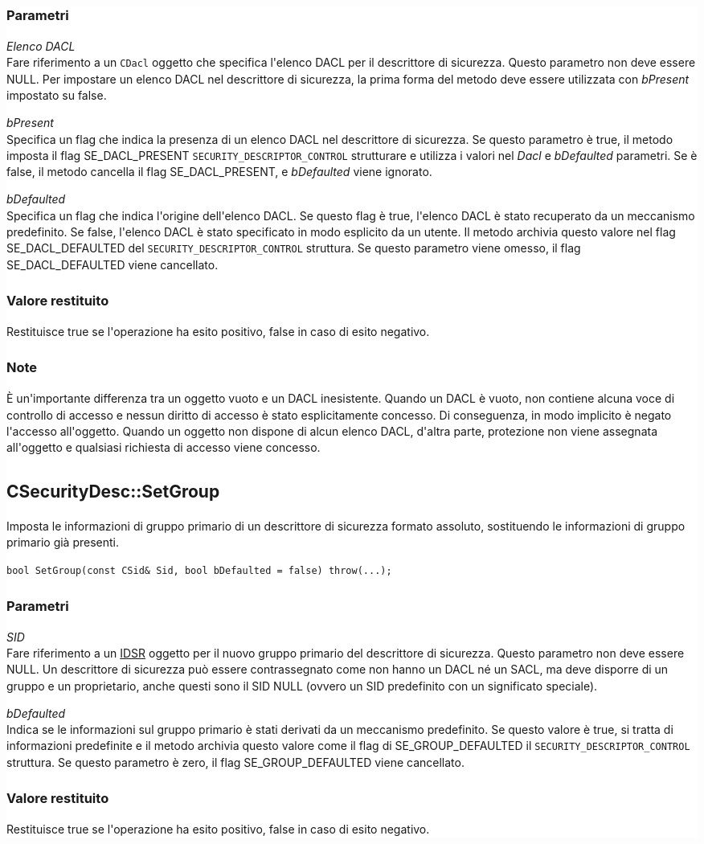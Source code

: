 ### <a name="parameters"></a>Parametri  
 *Elenco DACL*  
 Fare riferimento a un `CDacl` oggetto che specifica l'elenco DACL per il descrittore di sicurezza. Questo parametro non deve essere NULL. Per impostare un elenco DACL nel descrittore di sicurezza, la prima forma del metodo deve essere utilizzata con *bPresent* impostato su false.  
  
 *bPresent*  
 Specifica un flag che indica la presenza di un elenco DACL nel descrittore di sicurezza. Se questo parametro è true, il metodo imposta il flag SE_DACL_PRESENT `SECURITY_DESCRIPTOR_CONTROL` strutturare e utilizza i valori nel *Dacl* e *bDefaulted* parametri. Se è false, il metodo cancella il flag SE_DACL_PRESENT, e *bDefaulted* viene ignorato.  
  
 *bDefaulted*  
 Specifica un flag che indica l'origine dell'elenco DACL. Se questo flag è true, l'elenco DACL è stato recuperato da un meccanismo predefinito. Se false, l'elenco DACL è stato specificato in modo esplicito da un utente. Il metodo archivia questo valore nel flag SE_DACL_DEFAULTED del `SECURITY_DESCRIPTOR_CONTROL` struttura. Se questo parametro viene omesso, il flag SE_DACL_DEFAULTED viene cancellato.  
  
### <a name="return-value"></a>Valore restituito  
 Restituisce true se l'operazione ha esito positivo, false in caso di esito negativo.  
  
### <a name="remarks"></a>Note  
 È un'importante differenza tra un oggetto vuoto e un DACL inesistente. Quando un DACL è vuoto, non contiene alcuna voce di controllo di accesso e nessun diritto di accesso è stato esplicitamente concesso. Di conseguenza, in modo implicito è negato l'accesso all'oggetto. Quando un oggetto non dispone di alcun elenco DACL, d'altra parte, protezione non viene assegnata all'oggetto e qualsiasi richiesta di accesso viene concesso.  
  
##  <a name="setgroup"></a>  CSecurityDesc::SetGroup  
 Imposta le informazioni di gruppo primario di un descrittore di sicurezza formato assoluto, sostituendo le informazioni di gruppo primario già presenti.  
  
```
bool SetGroup(const CSid& Sid, bool bDefaulted = false) throw(...);
```  
  
### <a name="parameters"></a>Parametri  
 *SID*  
 Fare riferimento a un [IDSR](../../atl/reference/csid-class.md) oggetto per il nuovo gruppo primario del descrittore di sicurezza. Questo parametro non deve essere NULL. Un descrittore di sicurezza può essere contrassegnato come non hanno un DACL né un SACL, ma deve disporre di un gruppo e un proprietario, anche questi sono il SID NULL (ovvero un SID predefinito con un significato speciale).  
  
 *bDefaulted*  
 Indica se le informazioni sul gruppo primario è stati derivati da un meccanismo predefinito. Se questo valore è true, si tratta di informazioni predefinite e il metodo archivia questo valore come il flag di SE_GROUP_DEFAULTED il `SECURITY_DESCRIPTOR_CONTROL` struttura. Se questo parametro è zero, il flag SE_GROUP_DEFAULTED viene cancellato.  
  
### <a name="return-value"></a>Valore restituito  
 Restituisce true se l'operazione ha esito positivo, false in caso di esito negativo.  
  